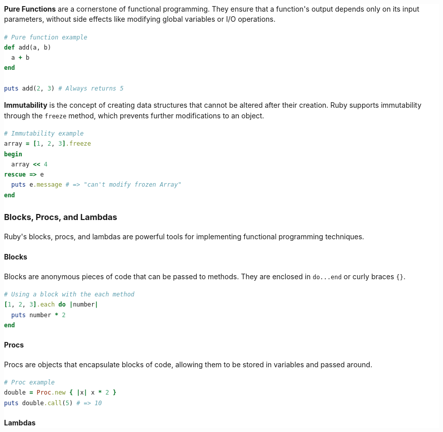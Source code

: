 **Pure Functions** are a cornerstone of functional programming. They ensure that a function's output depends only on its input parameters, without side effects like modifying global variables or I/O operations.

```ruby
# Pure function example
def add(a, b)
  a + b
end

puts add(2, 3) # Always returns 5
```

**Immutability** is the concept of creating data structures that cannot be altered after their creation. Ruby supports immutability through the `freeze` method, which prevents further modifications to an object.

```ruby
# Immutability example
array = [1, 2, 3].freeze
begin
  array << 4
rescue => e
  puts e.message # => "can't modify frozen Array"
end
```

### Blocks, Procs, and Lambdas

Ruby's blocks, procs, and lambdas are powerful tools for implementing functional programming techniques.

#### Blocks

Blocks are anonymous pieces of code that can be passed to methods. They are enclosed in `do...end` or curly braces `{}`.

```ruby
# Using a block with the each method
[1, 2, 3].each do |number|
  puts number * 2
end
```

#### Procs

Procs are objects that encapsulate blocks of code, allowing them to be stored in variables and passed around.

```ruby
# Proc example
double = Proc.new { |x| x * 2 }
puts double.call(5) # => 10
```

#### Lambdas
